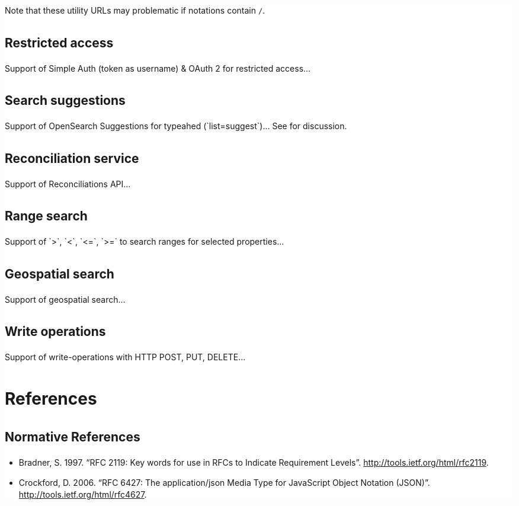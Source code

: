 Note that these utility URLs may problematic if notations contain `/`. 

## Restricted access

<div class="note">
Support of Simple Auth (token as username) & OAuth 2 for restricted access...
</div>

## Search suggestions

<div class="note">
Support of OpenSearch Suggestions for typeahed (`list=suggest`)...
See <https://github.com/gbv/jskos-api/issues/12> for discussion.
</div>

## Reconciliation service

<div class="note">
Support of Reconciliations API...
</div>

## Range search

<div class="note">
Support of `>`, `<`, `<=`, `>=` to search ranges for selected properties...
</div>

## Geospatial search

<div class="note">
Support of geospatial search...
</div>

## Write operations

<div class="note">
Support of write-operations with HTTP POST, PUT, DELETE...
</div>

# References

## Normative References

* Bradner, S. 1997. “RFC 2119: Key words for use in RFCs to Indicate Requirement Levels”.
  <http://tools.ietf.org/html/rfc2119>.

* Crockford, D. 2006. “RFC 6427: The application/json Media Type for JavaScript Object Notation (JSON)”.
  <http://tools.ietf.org/html/rfc4627>.
